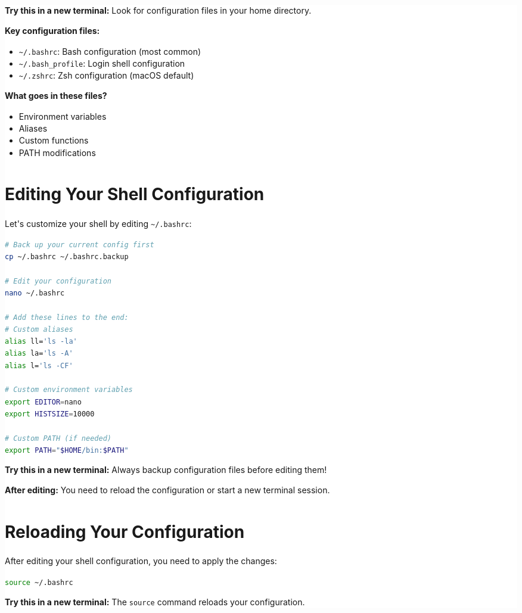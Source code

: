 **Try this in a new terminal:** Look for configuration files in your home directory.

**Key configuration files:**
- `~/.bashrc`: Bash configuration (most common)
- `~/.bash_profile`: Login shell configuration  
- `~/.zshrc`: Zsh configuration (macOS default)

**What goes in these files?**
- Environment variables
- Aliases
- Custom functions
- PATH modifications



# Editing Your Shell Configuration

Let's customize your shell by editing `~/.bashrc`:

```bash
# Back up your current config first
cp ~/.bashrc ~/.bashrc.backup

# Edit your configuration
nano ~/.bashrc

# Add these lines to the end:
# Custom aliases
alias ll='ls -la'
alias la='ls -A'
alias l='ls -CF'

# Custom environment variables
export EDITOR=nano
export HISTSIZE=10000

# Custom PATH (if needed)
export PATH="$HOME/bin:$PATH"
```

**Try this in a new terminal:** Always backup configuration files before editing them!

**After editing:** You need to reload the configuration or start a new terminal session.



# Reloading Your Configuration

After editing your shell configuration, you need to apply the changes:

```bash
source ~/.bashrc
```

**Try this in a new terminal:** The `source` command reloads your configuration.
